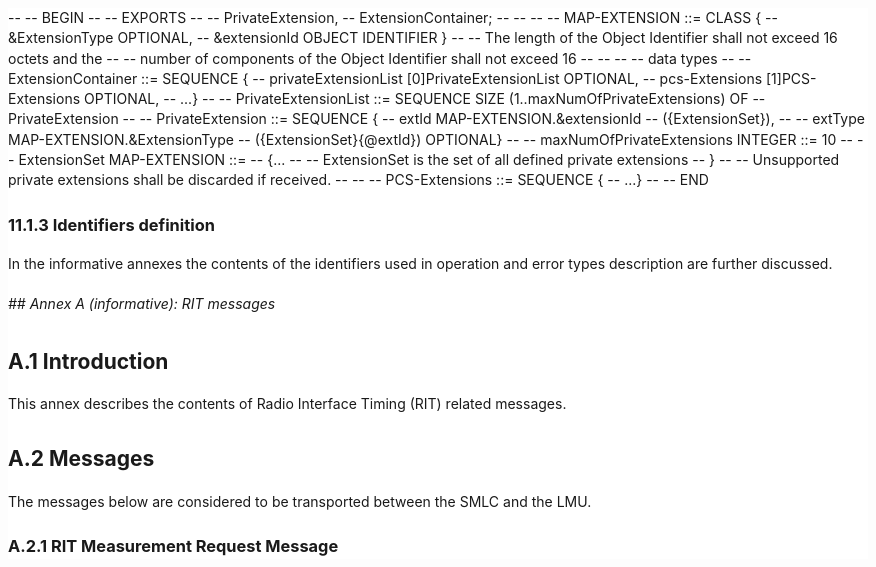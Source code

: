 \--
\-- BEGIN
\--
\-- EXPORTS
\--
\-- PrivateExtension,
\-- ExtensionContainer;
\--
\--
\--
\-- MAP-EXTENSION ::= CLASS {
\-- &ExtensionType OPTIONAL,
\-- &extensionId OBJECT IDENTIFIER }
\-- -- The length of the Object Identifier shall not exceed 16 octets and the
\-- -- number of components of the Object Identifier shall not exceed 16
\--
\--
\--
\-- data types
\--
\-- ExtensionContainer ::= SEQUENCE {
\-- privateExtensionList [0]PrivateExtensionList OPTIONAL,
\-- pcs-Extensions [1]PCS-Extensions OPTIONAL,
\-- ...}
\--
\-- PrivateExtensionList ::= SEQUENCE SIZE (1..maxNumOfPrivateExtensions) OF
\-- PrivateExtension
\--
\-- PrivateExtension ::= SEQUENCE {
\-- extId MAP-EXTENSION.&extensionId
\-- ({ExtensionSet}),
\--
\-- extType MAP-EXTENSION.&ExtensionType
\-- ({ExtensionSet}{\@extId}) OPTIONAL}
\--
\-- maxNumOfPrivateExtensions INTEGER ::= 10
\--
\-- ExtensionSet MAP-EXTENSION ::=
\-- {...
\-- -- ExtensionSet is the set of all defined private extensions
\-- }
\--
\-- Unsupported private extensions shall be discarded if received.
\--
\--
\-- PCS-Extensions ::= SEQUENCE {
\-- ...}
\--
\-- END
### 11.1.3 Identifiers definition
In the informative annexes the contents of the identifiers used in operation
and error types description are further discussed.
###### ## Annex A (informative): RIT messages
## A.1 Introduction
This annex describes the contents of Radio Interface Timing (RIT) related
messages.
## A.2 Messages
The messages below are considered to be transported between the SMLC and the
LMU.
### A.2.1 RIT Measurement Request Message